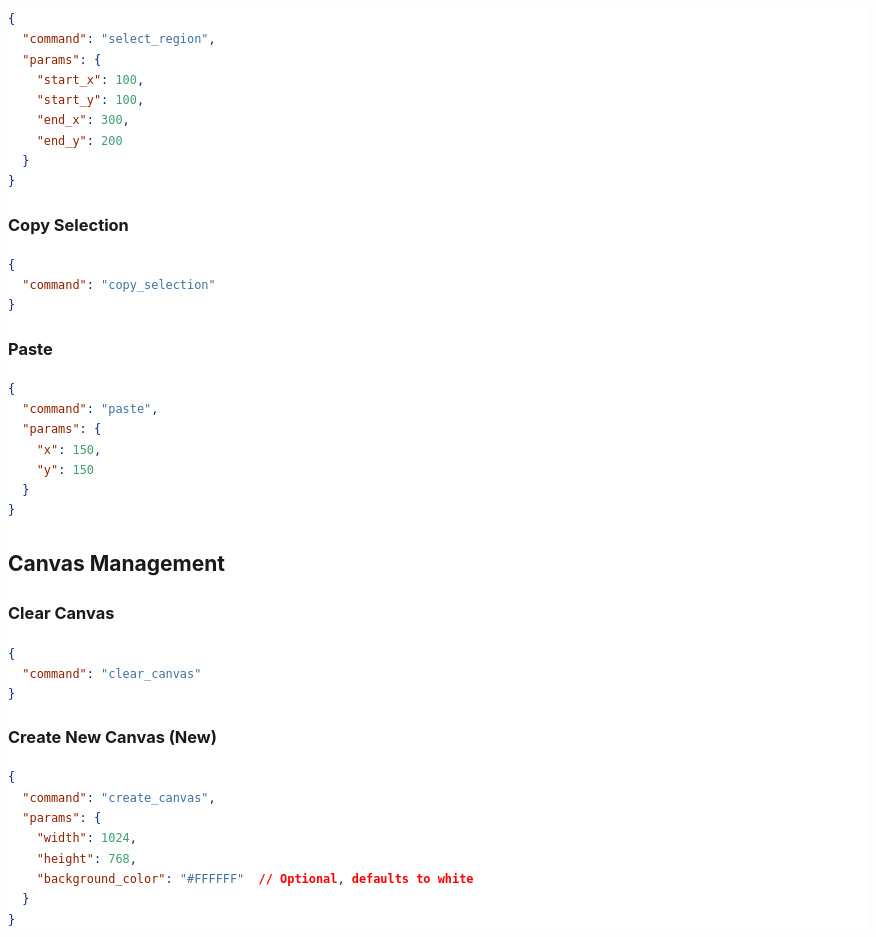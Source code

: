 ```json
{
  "command": "select_region",
  "params": {
    "start_x": 100,
    "start_y": 100,
    "end_x": 300,
    "end_y": 200
  }
}
```

### Copy Selection

```json
{
  "command": "copy_selection"
}
```

### Paste

```json
{
  "command": "paste",
  "params": {
    "x": 150,
    "y": 150
  }
}
```

## Canvas Management

### Clear Canvas

```json
{
  "command": "clear_canvas"
}
```

### Create New Canvas (New)

```json
{
  "command": "create_canvas",
  "params": {
    "width": 1024,
    "height": 768,
    "background_color": "#FFFFFF"  // Optional, defaults to white
  }
}
```
